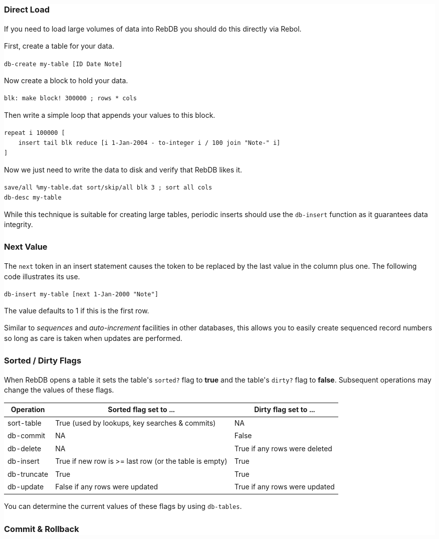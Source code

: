 ### Direct Load

If you need to load large volumes of data into RebDB you should do this directly via Rebol.

First, create a table for your data.

	db-create my-table [ID Date Note]

Now create a block to hold your data.

	blk: make block! 300000 ; rows * cols

Then write a simple loop that appends your values to this block.

	repeat i 100000 [
		insert tail blk reduce [i 1-Jan-2004 - to-integer i / 100 join "Note-" i]
	]

Now we just need to write the data to disk and verify that RebDB likes it.

	save/all %my-table.dat sort/skip/all blk 3 ; sort all cols
	db-desc my-table

While this technique is suitable for creating large tables, periodic inserts should use the `db-insert` function as it guarantees data integrity.

### Next Value

The `next` token in an insert statement causes the token to be replaced by the last value in the column plus one. The following code illustrates its use.

	db-insert my-table [next 1-Jan-2000 "Note"]

The value defaults to 1 if this is the first row.

Similar to *sequences* and *auto-increment* facilities in other databases, this allows you to easily create sequenced record numbers so long as care is taken when updates are performed.

### Sorted / Dirty Flags

When RebDB opens a table it sets the table's `sorted?` flag to **true** and the table's `dirty?` flag to **false**. Subsequent operations may change the values of these flags.

Operation   | Sorted flag set to ...                                 | Dirty flag set to ...
----------- | ------------------------------------------------------ | -----------------------------
sort-table  | True (used by lookups, key searches & commits)         | NA
db-commit   | NA                                                     | False
db-delete   | NA                                                     | True if any rows were deleted
db-insert   | True if new row is >= last row (or the table is empty) | True
db-truncate | True                                                   | True
db-update   | False if any rows were updated                         | True if any rows were updated

You can determine the current values of these flags by using `db-tables`.

### Commit & Rollback
